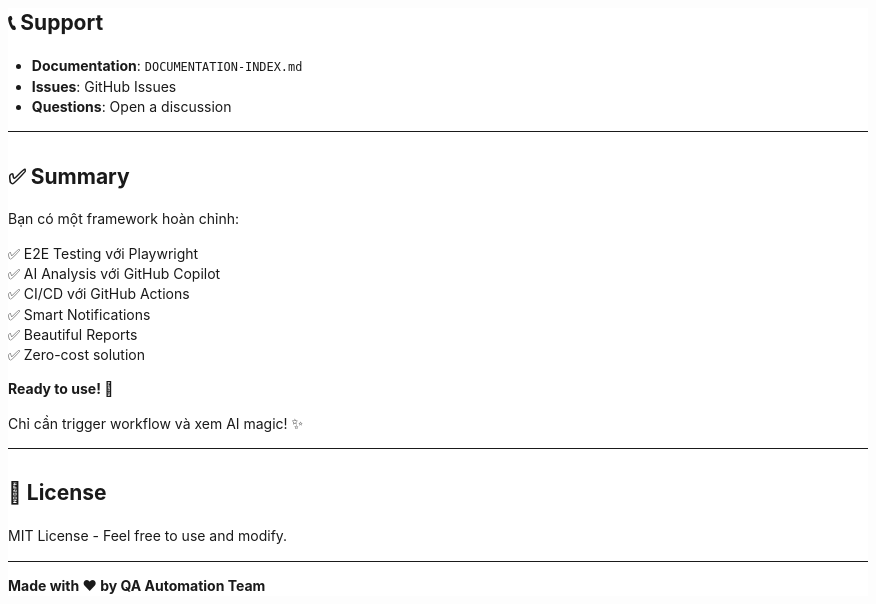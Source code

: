 
## 📞 Support

- **Documentation**: `DOCUMENTATION-INDEX.md`
- **Issues**: GitHub Issues
- **Questions**: Open a discussion

---

## ✅ Summary

Bạn có một framework hoàn chỉnh:

✅ E2E Testing với Playwright  
✅ AI Analysis với GitHub Copilot  
✅ CI/CD với GitHub Actions  
✅ Smart Notifications  
✅ Beautiful Reports  
✅ Zero-cost solution  

**Ready to use! 🚀**

Chỉ cần trigger workflow và xem AI magic! ✨

---

## 📜 License

MIT License - Feel free to use and modify.

---

**Made with ❤️ by QA Automation Team**
